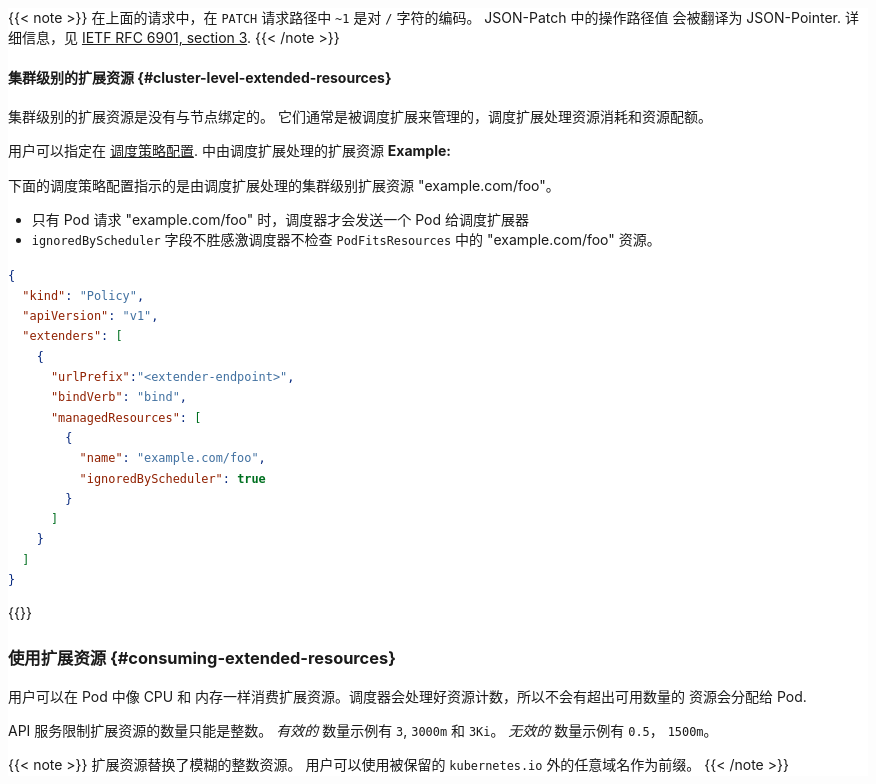 {{< note >}}
在上面的请求中，在 `PATCH` 请求路径中 `~1` 是对 `/` 字符的编码。 JSON-Patch 中的操作路径值
会被翻译为 JSON-Pointer. 详细信息，见
[IETF RFC 6901, section 3](https://tools.ietf.org/html/rfc6901#section-3).
{{< /note >}}



#### 集群级别的扩展资源 {#cluster-level-extended-resources}

集群级别的扩展资源是没有与节点绑定的。 它们通常是被调度扩展来管理的，调度扩展处理资源消耗和资源配额。

用户可以指定在
[调度策略配置](https://github.com/kubernetes/kubernetes/blob/release-1.10/pkg/scheduler/api/v1/types.go#L31).
中由调度扩展处理的扩展资源
**Example:**

下面的调度策略配置指示的是由调度扩展处理的集群级别扩展资源 "example.com/foo"。

- 只有 Pod 请求 "example.com/foo" 时，调度器才会发送一个 Pod 给调度扩展器
- `ignoredByScheduler` 字段不胜感激调度器不检查 `PodFitsResources` 中的 "example.com/foo" 资源。

```json
{
  "kind": "Policy",
  "apiVersion": "v1",
  "extenders": [
    {
      "urlPrefix":"<extender-endpoint>",
      "bindVerb": "bind",
      "managedResources": [
        {
          "name": "example.com/foo",
          "ignoredByScheduler": true
        }
      ]
    }
  ]
}
```

{{<todo-optimize >}}




### 使用扩展资源 {#consuming-extended-resources}

用户可以在 Pod 中像 CPU 和 内存一样消费扩展资源。调度器会处理好资源计数，所以不会有超出可用数量的
资源会分配给 Pod.

API 服务限制扩展资源的数量只能是整数。 _有效的_ 数量示例有 `3`, `3000m` 和 `3Ki`。 _无效的_
数量示例有  `0.5`， `1500m`。

{{< note >}}
扩展资源替换了模糊的整数资源。 用户可以使用被保留的 `kubernetes.io` 外的任意域名作为前缀。
{{< /note >}}
